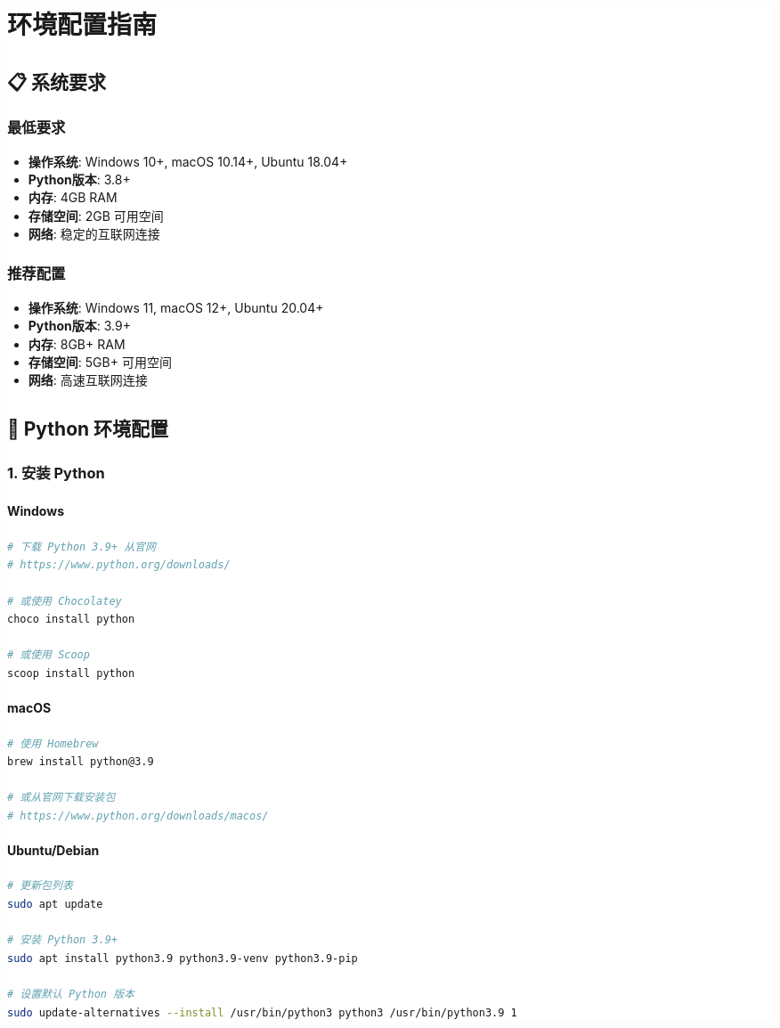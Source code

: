 # 环境配置指南

## 📋 系统要求

### 最低要求
- **操作系统**: Windows 10+, macOS 10.14+, Ubuntu 18.04+
- **Python版本**: 3.8+
- **内存**: 4GB RAM
- **存储空间**: 2GB 可用空间
- **网络**: 稳定的互联网连接

### 推荐配置
- **操作系统**: Windows 11, macOS 12+, Ubuntu 20.04+
- **Python版本**: 3.9+
- **内存**: 8GB+ RAM
- **存储空间**: 5GB+ 可用空间
- **网络**: 高速互联网连接

## 🐍 Python 环境配置

### 1. 安装 Python

#### Windows
```bash
# 下载 Python 3.9+ 从官网
# https://www.python.org/downloads/

# 或使用 Chocolatey
choco install python

# 或使用 Scoop
scoop install python
```

#### macOS
```bash
# 使用 Homebrew
brew install python@3.9

# 或从官网下载安装包
# https://www.python.org/downloads/macos/
```

#### Ubuntu/Debian
```bash
# 更新包列表
sudo apt update

# 安装 Python 3.9+
sudo apt install python3.9 python3.9-venv python3.9-pip

# 设置默认 Python 版本
sudo update-alternatives --install /usr/bin/python3 python3 /usr/bin/python3.9 1
```
